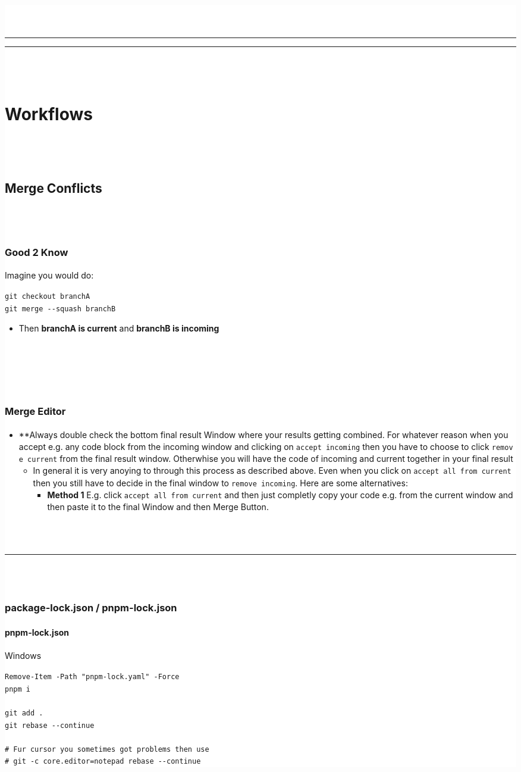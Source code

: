 

<br><br>
______________________________________________________
______________________________________________________
<br><br>


# Workflows

<br><br>

## Merge Conflicts

<br><br>

### Good 2 Know
Imagine you would do:
```shell
git checkout branchA
git merge --squash branchB
```
- Then **branchA is current** and **branchB is incoming**

<br><br>
<br><br>

### Merge Editor
- **Always double check the bottom final result Window where your results getting combined. For whatever reason when you accept e.g. any code block from the incoming window and clicking on `accept incoming` then you have to choose to click `remove current` from the final result window. Otherwhise you will have the code of incoming and current together in your final result
  - In general it is very anoying to through this process as described above. Even when you click on `accept all from current` then you still have to decide in the final window to `remove incoming`. Here are some alternatives:
    - **Method 1** E.g. click `accept all from current` and then just completly copy your code e.g. from the current window and then paste it to the final Window and then Merge Button.





<br><br>

---

<br><br>


### package-lock.json / pnpm-lock.json

#### pnpm-lock.json

Windows
```shell
Remove-Item -Path "pnpm-lock.yaml" -Force
pnpm i

git add .
git rebase --continue

# Fur cursor you sometimes got problems then use
# git -c core.editor=notepad rebase --continue
```
